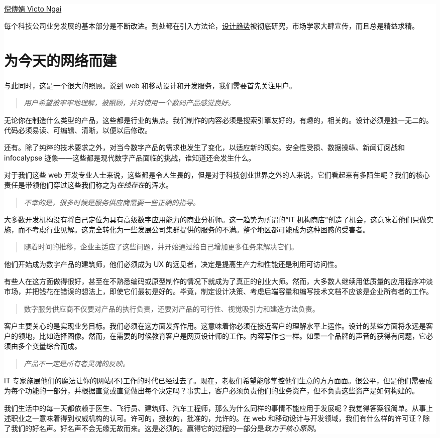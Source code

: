 [倪傳婧 Victo Ngai](http://victo-ngai.com/Work)

每个科技公司业务发展的基本部分是不断改进。到处都在引入方法论，[设计趋势](https://uxplanet.org/mobile-ui-design-trends-in-2018-ccd26031dfd8)被彻底研究，市场学家大肆宣传，而且总是精益求精。

# 为今天的网络而建

与此同时，这是一个很大的照顾。说到 web 和移动设计和开发服务，我们需要首先关注用户。

> *用户希望被牢牢地理解，被照顾，并对使用一个数码产品感觉良好。*

无论你在制造什么类型的产品，这些都是行业的焦点。我们制作的内容必须是搜索引擎友好的，有趣的，相关的。设计必须是独一无二的。代码必须易读、可编辑、清晰，以便以后修改。

还有。除了纯粹的技术要求之外，对当今数字产品的需求也发生了变化，以适应新的现实。安全性受损、数据操纵、新闻订阅战和 infocalypse 迹象——这些都是现代数字产品面临的挑战，谁知道还会发生什么。

对于我们这些 web 开发专业人士来说，这些都是令人生畏的，但是对于科技创业世界之外的人来说，它们看起来有多陌生呢？我们的核心责任是带领他们穿过这些我们称之为*在线存在*的浑水。

> *不幸的是，很多时候是服务供应商需要一些正确的指导。*

大多数开发机构没有将自己定位为具有高级数字应用能力的商业分析师。这一趋势为所谓的“IT 机构商店”创造了机会，这意味着他们只做实施，而不考虑行业见解。这完全转化为一些发展公司集群提供的服务的不满。整个地区都可能成为这种困惑的受害者。

> 随着时间的推移，企业主适应了这些问题，并开始通过给自己增加更多任务来解决它们。

他们开始成为数字产品的建筑师，他们必须成为 UX 的远见者，决定是提高生产力和性能还是利用可访问性。

有些人在这方面做得很好，甚至在不熟悉编码或原型制作的情况下就成为了真正的创业大师。然而，大多数人继续用低质量的应用程序冲淡市场，并把钱花在错误的想法上，即使它们最初是好的。毕竟，制定设计决策、考虑后端容量和编写技术文档不应该是企业所有者的工作。

> 数字服务供应商不仅要对产品的执行负责，还要对产品的可行性、视觉吸引力和建造方法负责。

客户主要关心的是实现业务目标。我们必须在这方面发挥作用。这意味着你必须在接近客户的理解水平上运作。设计的某些方面将永远是客户的领地，比如选择图像。然而，在需要的时候教育客户是网页设计师的工作。内容写作也一样。如果一个品牌的声音的获得有问题，它必须由多个变量综合而成。

> *产品不一定是所有者灵魂的反映。*

IT 专家施展他们的魔法让你的网站(不)工作的时代已经过去了。现在，老板们希望能够掌控他们生意的方方面面。很公平，但是他们需要成为每个功能的一部分，并根据直觉或直觉做出每个决定吗？事实上，客户必须负责他们的业务资产，但不负责这些资产是如何构建的。

我们生活中的每一天都依赖于医生、飞行员、建筑师、汽车工程师，那么为什么同样的事情不能应用于发展呢？我觉得答案很简单。从事上述职业之一意味着得到权威机构的认可。许可的，授权的，批准的，允许的。在 web 和移动设计与开发领域，我们有什么样的许可证？除了我们的好名声。好名声不会无缘无故而来。这是必须的。赢得它的过程的一部分是*致力于核心原则*。
